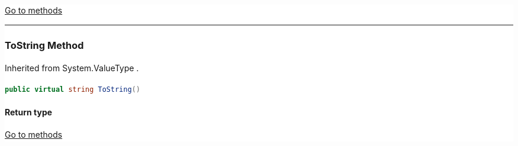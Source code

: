 [Go to methods](#Methods)

---
### ToString Method

Inherited from  System.ValueType .
```c#
public virtual string ToString()
```
#### Return type


[Go to methods](#Methods)



